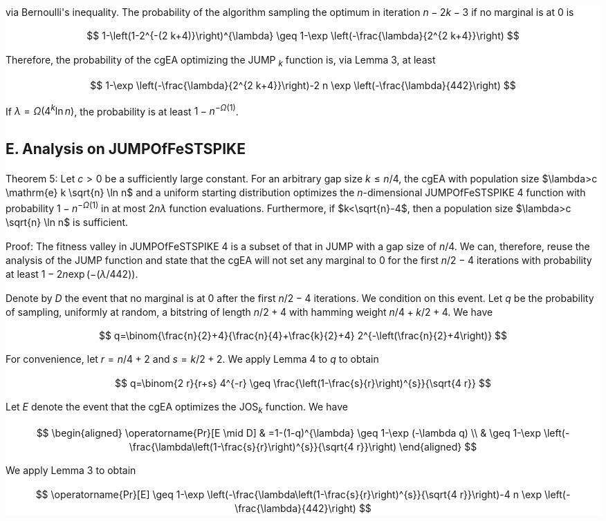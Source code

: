 via Bernoulli's inequality.
The probability of the algorithm sampling the optimum in iteration $n-2 k-3$ if no marginal is at 0 is

$$
1-\left(1-2^{-(2 k+4)}\right)^{\lambda} \geq 1-\exp \left(-\frac{\lambda}{2^{2 k+4}}\right)
$$

Therefore, the probability of the cgEA optimizing the JUMP $_{k}$ function is, via Lemma 3, at least

$$
1-\exp \left(-\frac{\lambda}{2^{2 k+4}}\right)-2 n \exp \left(-\frac{\lambda}{442}\right)
$$

If $\lambda=\Omega\left(4^{k} \ln n\right)$, the probability is at least $1-n^{-\Omega(1)}$.

## E. Analysis on JUMPOfFeSTSPIKE

Theorem 5: Let $c>0$ be a sufficiently large constant. For an arbitrary gap size $k \leq n / 4$, the cgEA with population size $\lambda>c \mathrm{e} k \sqrt{n} \ln n$ and a uniform starting distribution optimizes the $n$-dimensional JUMPOfFeSTSPIKE 4 function with probability $1-n^{-\Omega(1)}$ in at most $2 n \lambda$ function evaluations. Furthermore, if $k<\sqrt{n}-4$, then a population size $\lambda>c \sqrt{n} \ln n$ is sufficient.

Proof: The fitness valley in JUMPOfFeSTSPIKE 4 is a subset of that in JUMP with a gap size of $n / 4$. We can, therefore, reuse the analysis of the JUMP function and state that the cgEA will not set any marginal to 0 for the first $n / 2-4$ iterations with probability at least $1-2 n \exp (-(\lambda / 442))$.

Denote by $D$ the event that no marginal is at 0 after the first $n / 2-4$ iterations. We condition on this event. Let $q$ be the probability of sampling, uniformly at random, a bitstring of length $n / 2+4$ with hamming weight $n / 4+k / 2+4$. We have

$$
q=\binom{\frac{n}{2}+4}{\frac{n}{4}+\frac{k}{2}+4} 2^{-\left(\frac{n}{2}+4\right)}
$$

For convenience, let $r=n / 4+2$ and $s=k / 2+2$. We apply Lemma 4 to $q$ to obtain

$$
q=\binom{2 r}{r+s} 4^{-r} \geq \frac{\left(1-\frac{s}{r}\right)^{s}}{\sqrt{4 r}}
$$

Let $E$ denote the event that the cgEA optimizes the $\mathrm{JOS}_{k}$ function. We have

$$
\begin{aligned}
\operatorname{Pr}[E \mid D] & =1-(1-q)^{\lambda} \geq 1-\exp (-\lambda q) \\
& \geq 1-\exp \left(-\frac{\lambda\left(1-\frac{s}{r}\right)^{s}}{\sqrt{4 r}}\right)
\end{aligned}
$$

We apply Lemma 3 to obtain

$$
\operatorname{Pr}[E] \geq 1-\exp \left(-\frac{\lambda\left(1-\frac{s}{r}\right)^{s}}{\sqrt{4 r}}\right)-4 n \exp \left(-\frac{\lambda}{442}\right)
$$


[^0]:    Manuscript received 1 May 2022; revised 3 October 2022, 22 November 2022, and 5 December 2022; accepted 9 December 2022. Date of publication 14 December 2022; date of current version 1 December 2023. (Corresponding author: Adetunji David Ajimakin.)
[^0]:    ${ }^{1}$ https://github.com/adetunji-david/cgea-experiment